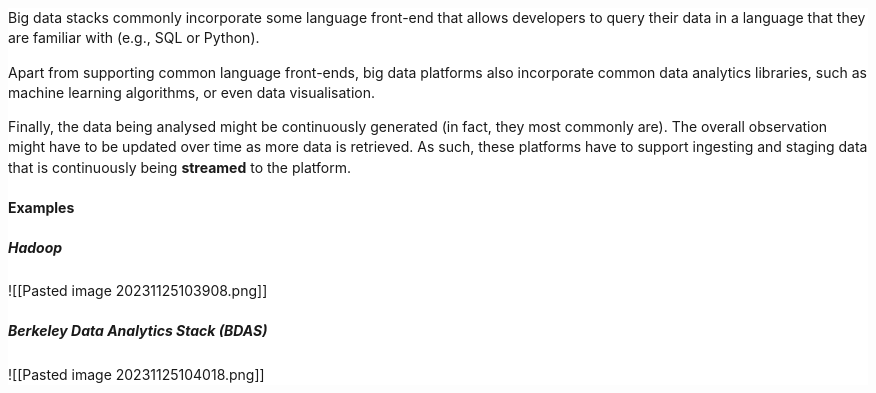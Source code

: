 Big data stacks commonly incorporate some language front-end that allows developers to query their data in a language that they are familiar with (e.g., SQL or Python).

Apart from supporting common language front-ends, big data platforms also incorporate common data analytics libraries, such as machine learning algorithms, or even data visualisation.

Finally, the data being analysed might be continuously generated (in fact, they most commonly are). The overall observation might have to be updated over time as more data is retrieved. As such, these platforms have to support ingesting and staging data that is continuously being **streamed** to the platform.
#### Examples

##### Hadoop

![[Pasted image 20231125103908.png]]
##### Berkeley Data Analytics Stack (BDAS)

![[Pasted image 20231125104018.png]]

